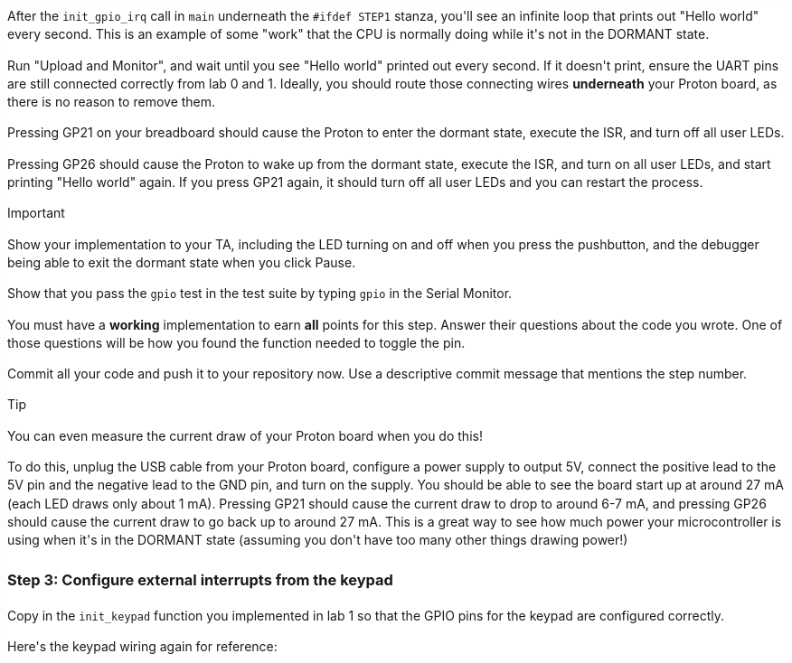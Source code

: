 After the `init_gpio_irq` call in `main` underneath the `#ifdef STEP1` stanza, you'll see an infinite loop that prints out "Hello world" every second.  This is an example of some "work" that the CPU is normally doing while it's not in the DORMANT state.

Run "Upload and Monitor", and wait until you see "Hello world" printed out every second.  If it doesn't print, ensure the UART pins are still connected correctly from lab 0 and 1.  Ideally, you should route those connecting wires **underneath** your Proton board, as there is no reason to remove them.

Pressing GP21 on your breadboard should cause the Proton to enter the dormant state, execute the ISR, and turn off all user LEDs.

Pressing GP26 should cause the Proton to wake up from the dormant state, execute the ISR, and turn on all user LEDs, and start printing "Hello world" again.  If you press GP21 again, it should turn off all user LEDs and you can restart the process. 

> [!IMPORTANT]
> Show your implementation to your TA, including the LED turning on and off when you press the pushbutton, and the debugger being able to exit the dormant state when you click Pause.  
> 
> Show that you pass the `gpio` test in the test suite by typing `gpio` in the Serial Monitor.
> 
> You must have a **working** implementation to earn **all** points for this step.  Answer their questions about the code you wrote.  One of those questions will be how you found the function needed to toggle the pin.
> 
> Commit all your code and push it to your repository now.  Use a descriptive commit message that mentions the step number.

> [!TIP]
> You can even measure the current draw of your Proton board when you do this!  
> 
> To do this, unplug the USB cable from your Proton board, configure a power supply to output 5V, connect the positive lead to the 5V pin and the negative lead to the GND pin, and turn on the supply.  You should be able to see the board start up at around 27 mA (each LED draws only about 1 mA).  Pressing GP21 should cause the current draw to drop to around 6-7 mA, and pressing GP26 should cause the current draw to go back up to around 27 mA.  This is a great way to see how much power your microcontroller is using when it's in the DORMANT state (assuming you don't have too many other things drawing power!)

### Step 3: Configure external interrupts from the keypad

Copy in the `init_keypad` function you implemented in lab 1 so that the GPIO pins for the keypad are configured correctly.  

Here's the keypad wiring again for reference:
